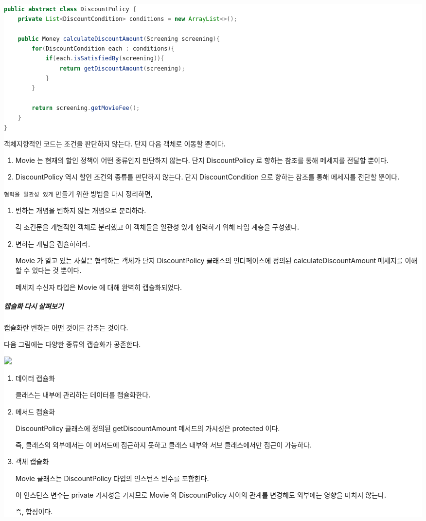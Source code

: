 ```java
public abstract class DiscountPolicy {
    private List<DiscountCondition> conditions = new ArrayList<>();

    public Money calculateDiscountAmount(Screening screening){
        for(DiscountCondition each : conditions){
            if(each.isSatisfiedBy(screening)){
                return getDiscountAmount(screening);
            }
        }

        return screening.getMovieFee();
    }
}
```

객체지향적인 코드는 조건을 판단하지 않는다. 단지 다음 객체로 이동할 뿐이다.

1. Movie 는 현재의 할인 정책이 어떤 종류인지 판단하지 않는다. 단지 DiscountPolicy 로 향하는 참조를 통해 메세지를 전달할 뿐이다. 

2. DiscountPolicy 역시 할인 조건의 종류를 판단하지 않는다. 단지 DiscountCondition 으로 향하는 참조를 통해 메세지를 전단할 뿐이다.

`협력을 일관성 있게` 만들기 위한 방법을 다시 정리하면,

1. 변하는 개념을 변하지 않는 개념으로 분리하라.

   각 조건문을 개별적인 객체로 분리했고 이 객체들을 일관성 있게 협력하기 위해 타입 계층을 구성했다.

2. 변하는 개념을 캡슐하하라.

   Movie 가 알고 있는 사실은 협력하는 객체가 단지 DiscountPolicy 클래스의 인터페이스에 정의된 calculateDiscountAmount 메세지를 이해할 수 있다는 것 뿐이다. 

   메세지 수신자 타입은 Movie 에 대해 완벽히 캡슐화되었다.

##### 캡슐화 다시 살펴보기

캡슐화란 변하는 어떤 것이든 감추는 것이다.

다음 그림에는 다양한 종류의 캡슐화가 공존한다.

![](/image/object_encapsulation_chapter14.png)

1. 데이터 캡슐화

   클래스는 내부에 관리하는 데이터를 캡슐화한다.

2. 메서드 캡슐화

   DiscountPolicy 클래스에 정의된 getDiscountAmount 메서드의 가시성은 protected 이다.

   즉, 클래스의 외부에서는 이 메서드에 접근하지 못하고 클래스 내부와 서브 클래스에서만 접근이 가능하다.

3. 객체 캡슐화

   Movie 클래스는 DiscountPolicy 타입의 인스턴스 변수를 포함한다. 

   이 인스턴스 변수는 private 가시성을 가지므로 Movie 와 DiscountPolicy 사이의 관계를 변경해도 외부에는 영향을 미치지 않는다.

   즉, 합성이다.
